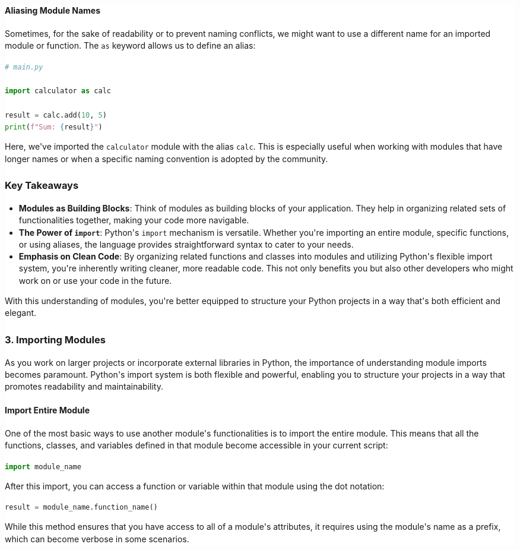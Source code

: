 #### Aliasing Module Names

Sometimes, for the sake of readability or to prevent naming conflicts, we might want to use a different name for an imported module or function. The `as` keyword allows us to define an alias:

```python
# main.py

import calculator as calc

result = calc.add(10, 5)
print(f"Sum: {result}")
```

Here, we've imported the `calculator` module with the alias `calc`. This is especially useful when working with modules that have longer names or when a specific naming convention is adopted by the community.

### Key Takeaways

- **Modules as Building Blocks**: Think of modules as building blocks of your application. They help in organizing related sets of functionalities together, making your code more navigable.
- **The Power of `import`**: Python's `import` mechanism is versatile. Whether you're importing an entire module, specific functions, or using aliases, the language provides straightforward syntax to cater to your needs.
- **Emphasis on Clean Code**: By organizing related functions and classes into modules and utilizing Python's flexible import system, you're inherently writing cleaner, more readable code. This not only benefits you but also other developers who might work on or use your code in the future.

With this understanding of modules, you're better equipped to structure your Python projects in a way that's both efficient and elegant.


### 3. Importing Modules

As you work on larger projects or incorporate external libraries in Python, the importance of understanding module imports becomes paramount. Python's import system is both flexible and powerful, enabling you to structure your projects in a way that promotes readability and maintainability.

#### Import Entire Module

One of the most basic ways to use another module's functionalities is to import the entire module. This means that all the functions, classes, and variables defined in that module become accessible in your current script:

```python
import module_name
```

After this import, you can access a function or variable within that module using the dot notation:

```python
result = module_name.function_name()
```

While this method ensures that you have access to all of a module's attributes, it requires using the module's name as a prefix, which can become verbose in some scenarios.
